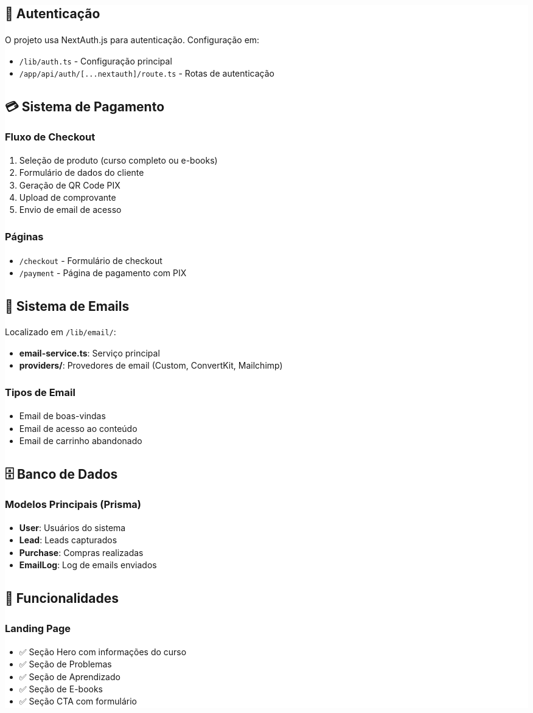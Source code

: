 ## 🔐 Autenticação

O projeto usa NextAuth.js para autenticação. Configuração em:
- `/lib/auth.ts` - Configuração principal
- `/app/api/auth/[...nextauth]/route.ts` - Rotas de autenticação

## 💳 Sistema de Pagamento

### Fluxo de Checkout
1. Seleção de produto (curso completo ou e-books)
2. Formulário de dados do cliente
3. Geração de QR Code PIX
4. Upload de comprovante
5. Envio de email de acesso

### Páginas
- `/checkout` - Formulário de checkout
- `/payment` - Página de pagamento com PIX

## 📧 Sistema de Emails

Localizado em `/lib/email/`:
- **email-service.ts**: Serviço principal
- **providers/**: Provedores de email (Custom, ConvertKit, Mailchimp)

### Tipos de Email
- Email de boas-vindas
- Email de acesso ao conteúdo
- Email de carrinho abandonado

## 🗄️ Banco de Dados

### Modelos Principais (Prisma)
- **User**: Usuários do sistema
- **Lead**: Leads capturados
- **Purchase**: Compras realizadas
- **EmailLog**: Log de emails enviados

## 🎯 Funcionalidades

### Landing Page
- ✅ Seção Hero com informações do curso
- ✅ Seção de Problemas
- ✅ Seção de Aprendizado
- ✅ Seção de E-books
- ✅ Seção CTA com formulário
